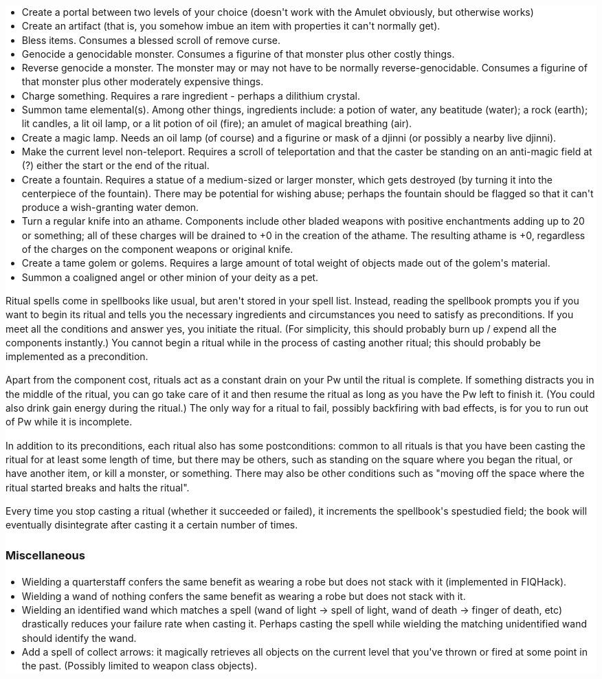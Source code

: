 * Create a portal between two levels of your choice (doesn't work with the Amulet obviously, but otherwise works)
* Create an artifact (that is, you somehow imbue an item with properties it can't normally get).
* Bless items. Consumes a blessed scroll of remove curse.
* Genocide a genocidable monster. Consumes a figurine of that monster plus other costly things.
* Reverse genocide a monster. The monster may or may not have to be normally reverse-genocidable. Consumes a figurine of that monster plus other moderately expensive things.
* Charge something. Requires a rare ingredient - perhaps a dilithium crystal.
* Summon tame elemental(s). Among other things, ingredients include: a potion of water, any beatitude (water); a rock (earth); lit candles, a lit oil lamp, or a lit potion of oil (fire); an amulet of magical breathing (air).
* Create a magic lamp. Needs an oil lamp (of course) and a figurine or mask of a djinni (or possibly a nearby live djinni).
* Make the current level non-teleport. Requires a scroll of teleportation and that the caster be standing on an anti-magic field at (?) either the start or the end of the ritual.
* Create a fountain. Requires a statue of a medium-sized or larger monster, which gets destroyed (by turning it into the centerpiece of the fountain). There may be potential for wishing abuse; perhaps the fountain should be flagged so that it can't produce a wish-granting water demon.
* Turn a regular knife into an athame. Components include other bladed weapons with positive enchantments adding up to 20 or something; all of these charges will be drained to +0 in the creation of the athame. The resulting athame is +0, regardless of the charges on the component weapons or original knife.
* Create a tame golem or golems. Requires a large amount of total weight of objects made out of the golem's material.
* Summon a coaligned angel or other minion of your deity as a pet.

Ritual spells come in spellbooks like usual, but aren't stored in your spell list. Instead, reading the spellbook prompts you if you want to begin its ritual and tells you the necessary ingredients and circumstances you need to satisfy as preconditions. If you meet all the conditions and answer yes, you initiate the ritual. (For simplicity, this should probably burn up / expend all the components instantly.) You cannot begin a ritual while in the process of casting another ritual; this should probably be implemented as a precondition.

Apart from the component cost, rituals act as a constant drain on your Pw until the ritual is complete. If something distracts you in the middle of the ritual, you can go take care of it and then resume the ritual as long as you have the Pw left to finish it. (You could also drink gain energy during the ritual.) The only way for a ritual to fail, possibly backfiring with bad effects, is for you to run out of Pw while it is incomplete.

In addition to its preconditions, each ritual also has some postconditions: common to all rituals is that you have been casting the ritual for at least some length of time, but there may be others, such as standing on the square where you began the ritual, or have another item, or kill a monster, or something. There may also be other conditions such as "moving off the space where the ritual started breaks and halts the ritual".

Every time you stop casting a ritual (whether it succeeded or failed), it increments the spellbook's spestudied field; the book will eventually disintegrate after casting it a certain number of times.

### Miscellaneous
* Wielding a quarterstaff confers the same benefit as wearing a robe but does not stack with it (implemented in FIQHack).
* Wielding a wand of nothing confers the same benefit as wearing a robe but does not stack with it.
* Wielding an identified wand which matches a spell (wand of light -> spell of light, wand of death -> finger of death, etc) drastically reduces your failure rate when casting it. Perhaps casting the spell while wielding the matching unidentified wand should identify the wand.
* Add a spell of collect arrows: it magically retrieves all objects on the current level that you've thrown or fired at some point in the past. (Possibly limited to weapon class objects).
